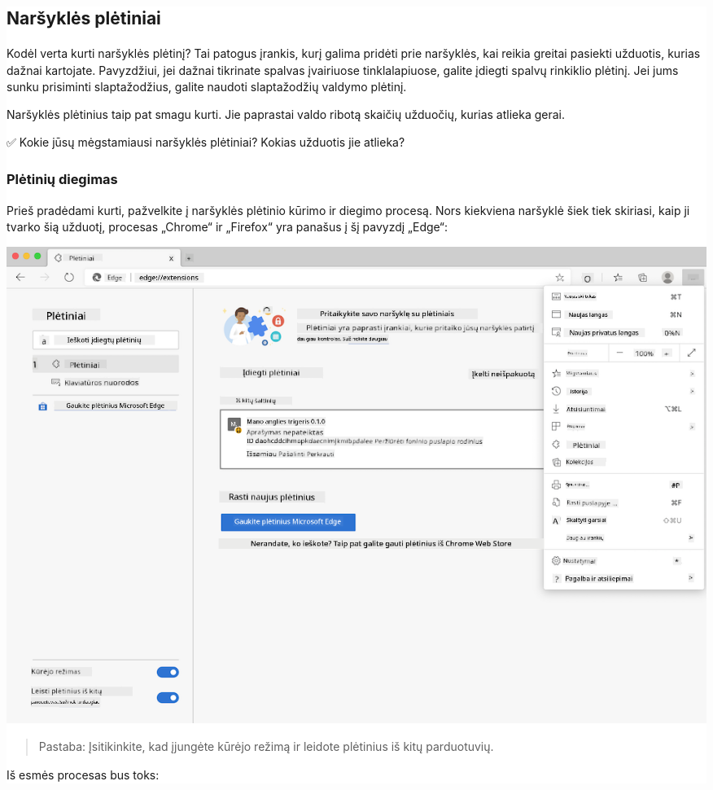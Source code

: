 ## Naršyklės plėtiniai

Kodėl verta kurti naršyklės plėtinį? Tai patogus įrankis, kurį galima pridėti prie naršyklės, kai reikia greitai pasiekti užduotis, kurias dažnai kartojate. Pavyzdžiui, jei dažnai tikrinate spalvas įvairiuose tinklalapiuose, galite įdiegti spalvų rinkiklio plėtinį. Jei jums sunku prisiminti slaptažodžius, galite naudoti slaptažodžių valdymo plėtinį.

Naršyklės plėtinius taip pat smagu kurti. Jie paprastai valdo ribotą skaičių užduočių, kurias atlieka gerai.

✅ Kokie jūsų mėgstamiausi naršyklės plėtiniai? Kokias užduotis jie atlieka?

### Plėtinių diegimas

Prieš pradėdami kurti, pažvelkite į naršyklės plėtinio kūrimo ir diegimo procesą. Nors kiekviena naršyklė šiek tiek skiriasi, kaip ji tvarko šią užduotį, procesas „Chrome“ ir „Firefox“ yra panašus į šį pavyzdį „Edge“:

![„Edge“ naršyklės ekrano nuotrauka, rodanti atidarytą edge://extensions puslapį ir atidarytą nustatymų meniu](../../../../translated_images/install-on-edge.d68781acaf0b3d3dada8b7507cde7a64bf74b7040d9818baaa9070668e819f90.lt.png)

> Pastaba: Įsitikinkite, kad įjungėte kūrėjo režimą ir leidote plėtinius iš kitų parduotuvių.

Iš esmės procesas bus toks:
